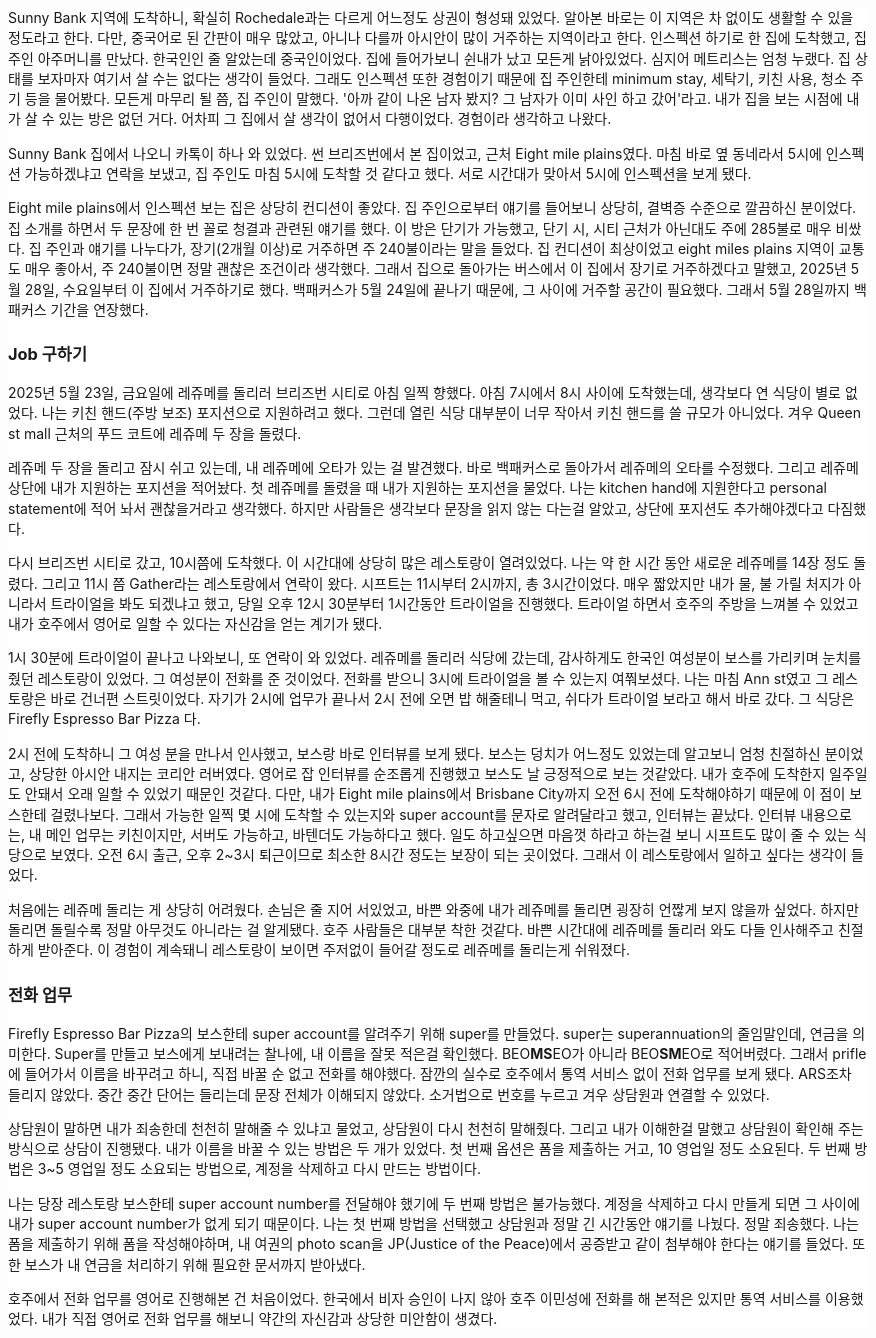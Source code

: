 Sunny Bank 지역에 도착하니, 확실히 Rochedale과는 다르게 어느정도 상권이 형성돼 있었다. 알아본 바로는 이 지역은 차 없이도 생활할 수 있을 정도라고 한다. 다만, 중국어로 된 간판이 매우 많았고, 아니나 다를까 아시안이 많이 거주하는 지역이라고 한다. 인스펙션 하기로 한 집에 도착했고, 집 주인 아주머니를 만났다. 한국인인 줄 알았는데 중국인이었다. 집에 들어가보니 쉰내가 났고 모든게 낡아있었다. 심지어 메트리스는 엄청 누랬다. 집 상태를 보자마자 여기서 살 수는 없다는 생각이 들었다. 그래도 인스펙션 또한 경험이기 때문에 집 주인한테 minimum stay, 세탁기, 키친 사용, 청소 주기 등을 물어봤다. 모든게 마무리 될 쯤, 집 주인이 말했다. '아까 같이 나온 남자 봤지? 그 남자가 이미 사인 하고 갔어'라고. 내가 집을 보는 시점에 내가 살 수 있는 방은 없던 거다. 어차피 그 집에서 살 생각이 없어서 다행이었다. 경험이라 생각하고 나왔다.

Sunny Bank 집에서 나오니 카톡이 하나 와 있었다. 썬 브리즈번에서 본 집이었고, 근처 Eight mile plains였다. 마침 바로 옆 동네라서 5시에 인스펙션 가능하겠냐고 연락을 보냈고, 집 주인도 마침 5시에 도착할 것 같다고 했다. 서로 시간대가 맞아서 5시에 인스펙션을 보게 됐다.

Eight mile plains에서 인스펙션 보는 집은 상당히 컨디션이 좋았다. 집 주인으로부터 얘기를 들어보니 상당히, 결벽증 수준으로 깔끔하신 분이었다. 집 소개를 하면서 두 문장에 한 번 꼴로 청결과 관련된 얘기를 했다. 이 방은 단기가 가능했고, 단기 시, 시티 근처가 아닌대도 주에 285불로 매우 비쌌다. 집 주인과 얘기를 나누다가, 장기(2개월 이상)로 거주하면 주 240불이라는 말을 들었다. 집 컨디션이 최상이었고 eight miles plains 지역이 교통도 매우 좋아서, 주 240불이면 정말 괜찮은 조건이라 생각했다. 그래서 집으로 돌아가는 버스에서 이 집에서 장기로 거주하겠다고 말했고, 2025년 5월 28일, 수요일부터 이 집에서 거주하기로 했다. 백패커스가 5월 24일에 끝나기 때문에, 그 사이에 거주할 공간이 필요했다. 그래서 5월 28일까지 백패커스 기간을 연장했다.

### Job 구하기

2025년 5월 23일, 금요일에 레쥬메를 돌리러 브리즈번 시티로 아침 일찍 향했다. 아침 7시에서 8시 사이에 도착했는데, 생각보다 연 식당이 별로 없었다. 나는 키친 핸드(주방 보조) 포지션으로 지원하려고 했다. 그런데 열린 식당 대부분이 너무 작아서 키친 핸드를 쓸 규모가 아니었다. 겨우 Queen st mall 근처의 푸드 코트에 레쥬메 두 장을 돌렸다.

레쥬메 두 장을 돌리고 잠시 쉬고 있는데, 내 레쥬메에 오타가 있는 걸 발견했다. 바로 백패커스로 돌아가서 레쥬메의 오타를 수정했다. 그리고 레쥬메 상단에 내가 지원하는 포지션을 적어놨다. 첫 레쥬메를 돌렸을 때 내가 지원하는 포지션을 물었다. 나는 kitchen hand에 지원한다고 personal statement에 적어 놔서 괜찮을거라고 생각했다. 하지만 사람들은 생각보다 문장을 읽지 않는 다는걸 알았고, 상단에 포지션도 추가해야겠다고 다짐했다.

다시 브리즈번 시티로 갔고, 10시쯤에 도착했다. 이 시간대에 상당히 많은 레스토랑이 열려있었다. 나는 약 한 시간 동안 새로운 레쥬메를 14장 정도 돌렸다. 그리고 11시 쯤 Gather라는 레스토랑에서 연락이 왔다. 시프트는 11시부터 2시까지, 총 3시간이었다. 매우 짧았지만 내가 물, 불 가릴 처지가 아니라서 트라이얼을 봐도 되겠냐고 했고, 당일 오후 12시 30분부터 1시간동안 트라이얼을 진행했다. 트라이얼 하면서 호주의 주방을 느껴볼 수 있었고 내가 호주에서 영어로 일할 수 있다는 자신감을 얻는 계기가 됐다.

1시 30분에 트라이얼이 끝나고 나와보니, 또 연락이 와 있었다. 레쥬메를 돌리러 식당에 갔는데, 감사하게도 한국인 여성분이 보스를 가리키며 눈치를 줬던 레스토랑이 있었다. 그 여성분이 전화를 준 것이었다. 전화를 받으니 3시에 트라이얼을 볼 수 있는지 여쭤보셨다. 나는 마침 Ann st였고 그 레스토랑은 바로 건너편 스트릿이었다. 자기가 2시에 업무가 끝나서 2시 전에 오면 밥 해줄테니 먹고, 쉬다가 트라이얼 보라고 해서 바로 갔다. 그 식당은 Firefly Espresso Bar Pizza 다.

2시 전에 도착하니 그 여성 분을 만나서 인사했고, 보스랑 바로 인터뷰를 보게 됐다. 보스는 덩치가 어느정도 있었는데 알고보니 엄청 친절하신 분이었고, 상당한 아시안 내지는 코리안 러버였다. 영어로 잡 인터뷰를 순조롭게 진행했고 보스도 날 긍정적으로 보는 것같았다. 내가 호주에 도착한지 일주일도 안돼서 오래 일할 수 있었기 때문인 것같다. 다만, 내가 Eight mile plains에서 Brisbane City까지 오전 6시 전에 도착해야하기 때문에 이 점이 보스한테 걸렸나보다. 그래서 가능한 일찍 몇 시에 도착할 수 있는지와 super account를 문자로 알려달라고 했고, 인터뷰는 끝났다. 인터뷰 내용으로는, 내 메인 업무는 키친이지만, 서버도 가능하고, 바텐더도 가능하다고 했다. 일도 하고싶으면 마음껏 하라고 하는걸 보니 시프트도 많이 줄 수 있는 식당으로 보였다. 오전 6시 출근, 오후 2~3시 퇴근이므로 최소한 8시간 정도는 보장이 되는 곳이었다. 그래서 이 레스토랑에서 일하고 싶다는 생각이 들었다.

처음에는 레쥬메 돌리는 게 상당히 어려웠다. 손님은 줄 지어 서있었고, 바쁜 와중에 내가 레쥬메를 돌리면 굉장히 언짢게 보지 않을까 싶었다. 하지만 돌리면 돌릴수록 정말 아무것도 아니라는 걸 알게됐다. 호주 사람들은 대부분 착한 것같다. 바쁜 시간대에 레쥬메를 돌리러 와도 다들 인사해주고 친절하게 받아준다. 이 경험이 계속돼니 레스토랑이 보이면 주저없이 들어갈 정도로 레쥬메를 돌리는게 쉬워졌다.

### 전화 업무

Firefly Espresso Bar Pizza의 보스한테 super account를 알려주기 위해 super를 만들었다. super는 superannuation의 줄임말인데, 연금을 의미한다. Super를 만들고 보스에게 보내려는 찰나에, 내 이름을 잘못 적은걸 확인했다. BEO**MS**EO가 아니라 BEO**SM**EO로 적어버렸다. 그래서 prifle에 들어가서 이름을 바꾸려고 하니, 직접 바꿀 순 없고 전화를 해야했다. 잠깐의 실수로 호주에서 통역 서비스 없이 전화 업무를 보게 됐다. ARS조차 들리지 않았다. 중간 중간 단어는 들리는데 문장 전체가 이해되지 않았다. 소거법으로 번호를 누르고 겨우 상담원과 연결할 수 있었다.

상담원이 말하면 내가 죄송한데 천천히 말해줄 수 있냐고 물었고, 상담원이 다시 천천히 말해줬다. 그리고 내가 이해한걸 말했고 상담원이 확인해 주는 방식으로 상담이 진행됐다. 내가 이름을 바꿀 수 있는 방법은 두 개가 있었다. 첫 번째 옵션은 폼을 제출하는 거고, 10 영업일 정도 소요된다. 두 번째 방법은 3~5 영업일 정도 소요되는 방법으로, 계정을 삭제하고 다시 만드는 방법이다.

나는 당장 레스토랑 보스한테 super account number를 전달해야 했기에 두 번째 방법은 불가능했다. 계정을 삭제하고 다시 만들게 되면 그 사이에 내가 super account number가 없게 되기 때문이다. 나는 첫 번째 방법을 선택했고 상담원과 정말 긴 시간동안 얘기를 나눴다. 정말 죄송했다. 나는 폼을 제출하기 위해 폼을 작성해야하며, 내 여권의 photo scan을 JP(Justice of the Peace)에서 공증받고 같이 첨부해야 한다는 얘기를 들었다. 또한 보스가 내 연금을 처리하기 위해 필요한 문서까지 받아냈다.

호주에서 전화 업무를 영어로 진행해본 건 처음이었다. 한국에서 비자 승인이 나지 않아 호주 이민성에 전화를 해 본적은 있지만 통역 서비스를 이용했었다. 내가 직접 영어로 전화 업무를 해보니 약간의 자신감과 상당한 미안함이 생겼다.